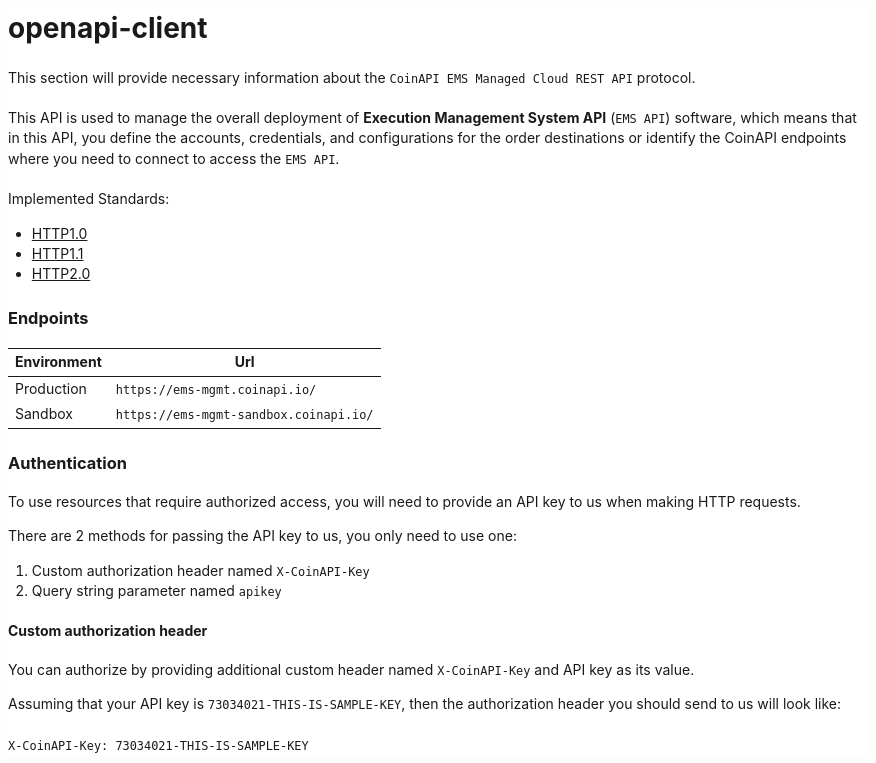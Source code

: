 # openapi-client
This section will provide necessary information about the `CoinAPI EMS Managed Cloud REST API` protocol. 
<br/><br/>
This API is used to manage the overall deployment of **Execution Management System API** (`EMS API`) software, 
which means that in this API, you define the accounts, credentials, and configurations for the order destinations or identify the CoinAPI endpoints where you need to connect to access the `EMS API`. 
<br/><br/>
Implemented Standards:

 * [HTTP1.0](https://datatracker.ietf.org/doc/html/rfc1945)
 * [HTTP1.1](https://datatracker.ietf.org/doc/html/rfc2616)
 * [HTTP2.0](https://datatracker.ietf.org/doc/html/rfc7540)
 
### Endpoints
<table>
  <thead>
    <tr>
      <th>Environment</th>
      <th>Url</th>
    </tr>
  </thead>
  <tbody>
    <tr>
      <td>Production</td>
      <td><code>https://ems-mgmt.coinapi.io/</code></td>
    </tr>
    <tr>
      <td>Sandbox</td>
      <td><code>https://ems-mgmt-sandbox.coinapi.io/</code></td>
    </tr>
  </tbody>
</table>

### Authentication

To use resources that require authorized access, you will need to provide an API key to us when making HTTP requests.

There are 2 methods for passing the API key to us, you only need to use one:

 1. Custom authorization header named `X-CoinAPI-Key`
 2. Query string parameter named `apikey`

#### Custom authorization header

You can authorize by providing additional custom header named `X-CoinAPI-Key` and API key as its value.

Assuming that your API key is `73034021-THIS-IS-SAMPLE-KEY`, then the authorization header you should send to us will look like:
<br/><br/>
`X-CoinAPI-Key: 73034021-THIS-IS-SAMPLE-KEY`
